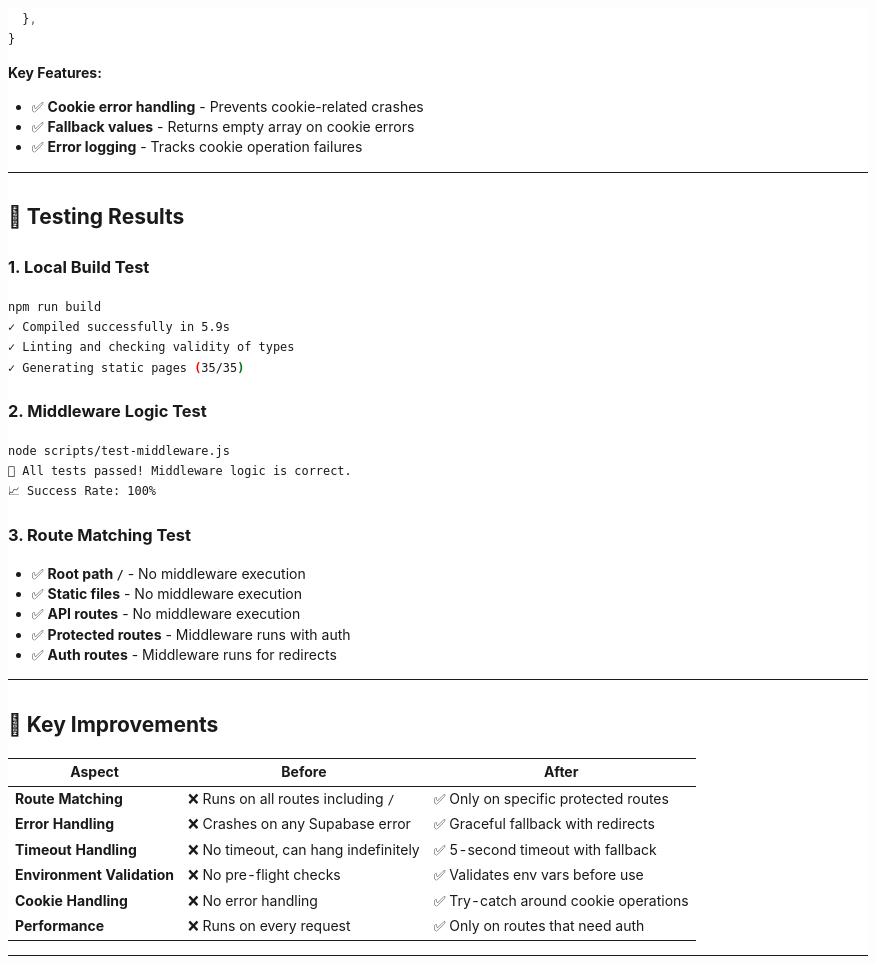 ```typescript
  },
}
```

**Key Features:**
- ✅ **Cookie error handling** - Prevents cookie-related crashes
- ✅ **Fallback values** - Returns empty array on cookie errors
- ✅ **Error logging** - Tracks cookie operation failures

---

## 🧪 Testing Results

### **1. Local Build Test**
```bash
npm run build
✓ Compiled successfully in 5.9s
✓ Linting and checking validity of types
✓ Generating static pages (35/35)
```

### **2. Middleware Logic Test**
```bash
node scripts/test-middleware.js
🎉 All tests passed! Middleware logic is correct.
📈 Success Rate: 100%
```

### **3. Route Matching Test**
- ✅ **Root path `/`** - No middleware execution
- ✅ **Static files** - No middleware execution  
- ✅ **API routes** - No middleware execution
- ✅ **Protected routes** - Middleware runs with auth
- ✅ **Auth routes** - Middleware runs for redirects

---

## 🎯 Key Improvements

| Aspect | Before | After |
|--------|--------|-------|
| **Route Matching** | ❌ Runs on all routes including `/` | ✅ Only on specific protected routes |
| **Error Handling** | ❌ Crashes on any Supabase error | ✅ Graceful fallback with redirects |
| **Timeout Handling** | ❌ No timeout, can hang indefinitely | ✅ 5-second timeout with fallback |
| **Environment Validation** | ❌ No pre-flight checks | ✅ Validates env vars before use |
| **Cookie Handling** | ❌ No error handling | ✅ Try-catch around cookie operations |
| **Performance** | ❌ Runs on every request | ✅ Only on routes that need auth |

---